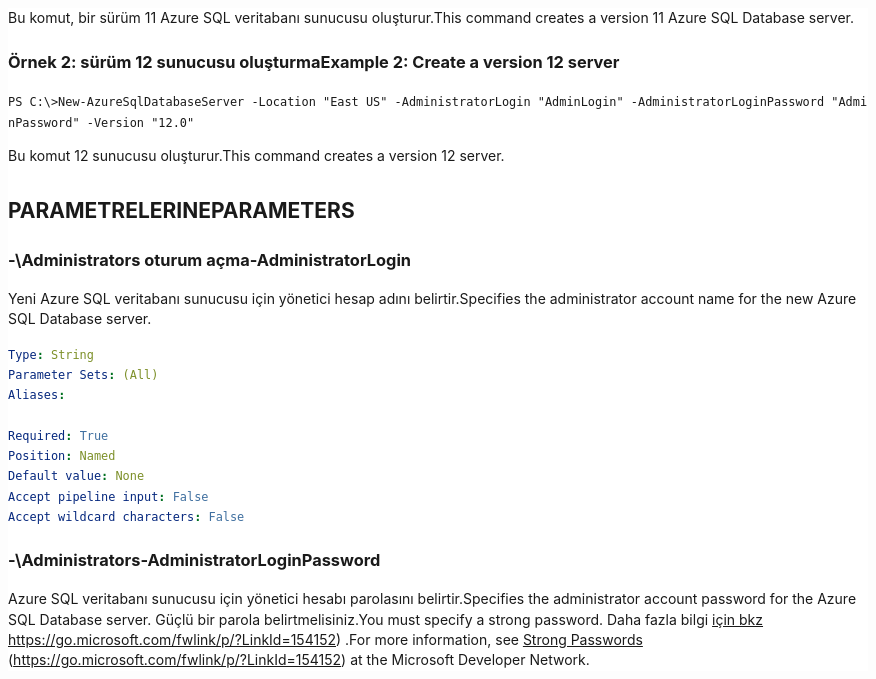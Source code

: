 <span data-ttu-id="c5887-109">Bu komut, bir sürüm 11 Azure SQL veritabanı sunucusu oluşturur.</span><span class="sxs-lookup"><span data-stu-id="c5887-109">This command creates a version 11 Azure SQL Database server.</span></span>

### <span data-ttu-id="c5887-110">Örnek 2: sürüm 12 sunucusu oluşturma</span><span class="sxs-lookup"><span data-stu-id="c5887-110">Example 2: Create a version 12 server</span></span>
```
PS C:\>New-AzureSqlDatabaseServer -Location "East US" -AdministratorLogin "AdminLogin" -AdministratorLoginPassword "AdminPassword" -Version "12.0"
```

<span data-ttu-id="c5887-111">Bu komut 12 sunucusu oluşturur.</span><span class="sxs-lookup"><span data-stu-id="c5887-111">This command creates a version 12 server.</span></span>

## <span data-ttu-id="c5887-112">PARAMETRELERINE</span><span class="sxs-lookup"><span data-stu-id="c5887-112">PARAMETERS</span></span>

### <span data-ttu-id="c5887-113">-\Administrators oturum açma</span><span class="sxs-lookup"><span data-stu-id="c5887-113">-AdministratorLogin</span></span>
<span data-ttu-id="c5887-114">Yeni Azure SQL veritabanı sunucusu için yönetici hesap adını belirtir.</span><span class="sxs-lookup"><span data-stu-id="c5887-114">Specifies the administrator account name for the new Azure SQL Database server.</span></span>

```yaml
Type: String
Parameter Sets: (All)
Aliases: 

Required: True
Position: Named
Default value: None
Accept pipeline input: False
Accept wildcard characters: False
```

### <span data-ttu-id="c5887-115">-\Administrators</span><span class="sxs-lookup"><span data-stu-id="c5887-115">-AdministratorLoginPassword</span></span>
<span data-ttu-id="c5887-116">Azure SQL veritabanı sunucusu için yönetici hesabı parolasını belirtir.</span><span class="sxs-lookup"><span data-stu-id="c5887-116">Specifies the administrator account password for the Azure SQL Database server.</span></span>
<span data-ttu-id="c5887-117">Güçlü bir parola belirtmelisiniz.</span><span class="sxs-lookup"><span data-stu-id="c5887-117">You must specify a strong password.</span></span>
<span data-ttu-id="c5887-118">Daha fazla bilgi [için bkz](https://go.microsoft.com/fwlink/p/?LinkId=154152) https://go.microsoft.com/fwlink/p/?LinkId=154152) .</span><span class="sxs-lookup"><span data-stu-id="c5887-118">For more information, see [Strong Passwords](https://go.microsoft.com/fwlink/p/?LinkId=154152) (https://go.microsoft.com/fwlink/p/?LinkId=154152) at the Microsoft Developer Network.</span></span>
